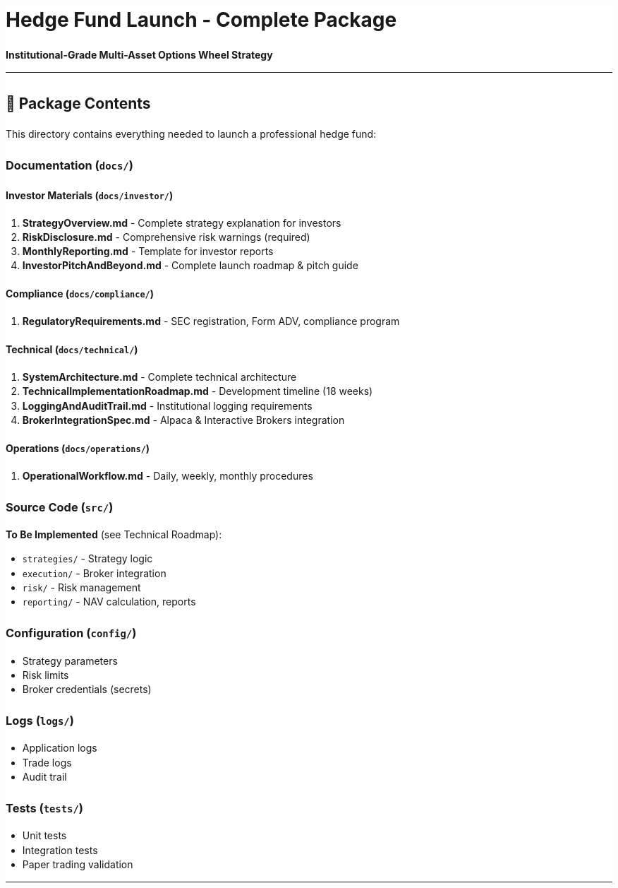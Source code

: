 # Hedge Fund Launch - Complete Package

**Institutional-Grade Multi-Asset Options Wheel Strategy**

---

## 📁 Package Contents

This directory contains everything needed to launch a professional hedge fund:

### Documentation (`docs/`)

#### Investor Materials (`docs/investor/`)
1. **StrategyOverview.md** - Complete strategy explanation for investors
2. **RiskDisclosure.md** - Comprehensive risk warnings (required)
3. **MonthlyReporting.md** - Template for investor reports
4. **InvestorPitchAndBeyond.md** - Complete launch roadmap & pitch guide

#### Compliance (`docs/compliance/`)
1. **RegulatoryRequirements.md** - SEC registration, Form ADV, compliance program

#### Technical (`docs/technical/`)
1. **SystemArchitecture.md** - Complete technical architecture
2. **TechnicalImplementationRoadmap.md** - Development timeline (18 weeks)
3. **LoggingAndAuditTrail.md** - Institutional logging requirements
4. **BrokerIntegrationSpec.md** - Alpaca & Interactive Brokers integration

#### Operations (`docs/operations/`)
1. **OperationalWorkflow.md** - Daily, weekly, monthly procedures

### Source Code (`src/`)

**To Be Implemented** (see Technical Roadmap):
- `strategies/` - Strategy logic
- `execution/` - Broker integration
- `risk/` - Risk management
- `reporting/` - NAV calculation, reports

### Configuration (`config/`)
- Strategy parameters
- Risk limits
- Broker credentials (secrets)

### Logs (`logs/`)
- Application logs
- Trade logs
- Audit trail

### Tests (`tests/`)
- Unit tests
- Integration tests
- Paper trading validation

---